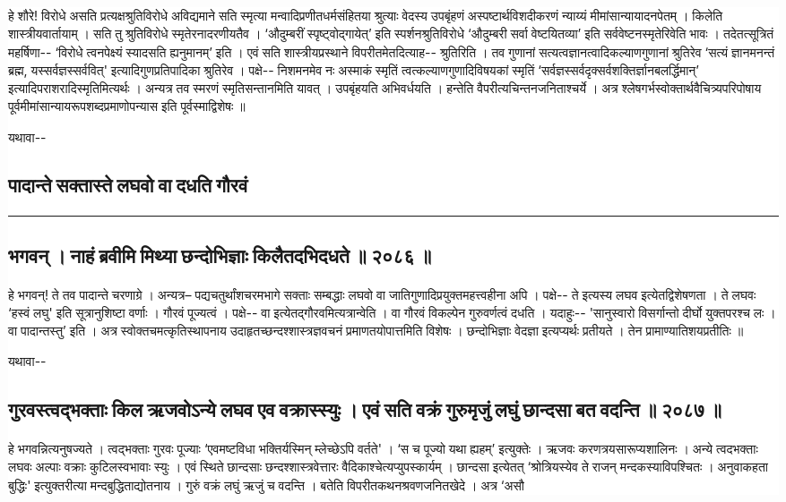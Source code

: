 हे शौरे! विरोधे असति प्रत्यक्षश्रुतिविरोधे अविद्यमाने सति स्मृत्या
मन्वादिप्रणीतधर्मसंहितया श्रुत्याः वेदस्य उपबृंहणं अस्पष्टार्थविशदीकरणं
न्याय्यं मीमांसान्यायादनपेतम् । किलेति शास्त्रीयवार्तायाम् । सति तु
श्रुतिविरोधे स्मृतेरनादरणीयतैव । ‘औदुम्बरीं स्पृष्ट्वोद्गायेत्’ इति
स्पर्शनश्रुतिविरोधे ‘औदुम्बरी सर्वा वेष्टयितव्या’ इति
सर्ववेष्टनस्मृतेरिवेति भावः । तदेतत्सूत्रितं महर्षिणा-- ‘विरोधे
त्वनपेक्ष्यं स्यादसति ह्यनुमानम्’ इति । एवं सति शास्त्रीयप्रस्थाने
विपरीतमेतदित्याह-- श्रुतिरिति । तव गुणानां
सत्यत्वज्ञानत्वादिकल्याणगुणानां श्रुतिरेव ‘सत्यं ज्ञानमनन्तं ब्रह्म,
यस्सर्वज्ञस्सर्ववित्' इत्यादिगुणप्रतिपादिका श्रुतिरेव । पक्षे-- निशमनमेव
नः अस्माकं स्मृतिं त्वत्कल्याणगुणादिविषयकां स्मृतिं
‘सर्वज्ञस्सर्वदृक्सर्वशक्तिर्ज्ञानबलर्द्धिमान्’
इत्यादिपराशरादिस्मृतिमित्यर्थः । अन्यत्र तव स्मरणं स्मृतिसन्तानमिति यावत्
। उपबृंहयति अभिवर्धयति । हन्तेति वैपरीत्यचिन्तनजनिताश्चर्ये । अत्र
श्लेषगर्भस्वोक्तार्थवैचित्र्यपरिपोषाय
पूर्वमीमांसान्यायरूपशब्दप्रमाणोपन्यास इति पूर्वस्माद्विशेषः ॥

यथावा--



## पादान्ते सक्तास्ते लघवो वा दधति गौरवं

------------------------------------------------------------------------

## भगवन् । नाहं ब्रवीमि मिथ्या छन्दोभिज्ञाः किलैतदभिदधते ॥ २०८६ ॥

हे भगवन्! ते तव पादान्ते चरणाग्रे । अन्यत्र– पद्यचतुर्थांशचरमभागे
सक्ताः सम्बद्धाः लघवो वा जातिगुणादिप्रयुक्तमहत्त्वहीना अपि । पक्षे-- ते
इत्यस्य लघव इत्येतद्विशेषणता । ते लघवः ‘हस्वं लघु' इति सूत्रानुशिष्टा
वर्णाः । गौरवं पूज्यत्वं । पक्षे-- वा इत्येतद्गौरवमित्यत्रान्वेति । वा
गौरवं विकल्पेन गुरुवर्णत्वं दधति । यदाहुः-- 'सानुस्वारो विसर्गान्तो
दीर्घो युक्तपरश्च लः । वा पादान्तस्तु’ इति । अत्र
स्वोक्तचमत्कृतिस्थापनाय उदाहृतच्छन्दश्शास्त्रज्ञवचनं प्रमाणतयोपात्तमिति
विशेषः । छन्दोभिज्ञाः वेदज्ञा इत्यप्यर्थः प्रतीयते । तेन
प्रामाण्यातिशयप्रतीतिः ॥

यथावा--



## गुरवस्त्वद्भक्ताः किल ऋजवोऽन्ये लघव एव वक्रास्स्युः । एवं सति वक्रं गुरुमृजुं लघुं छान्दसा बत वदन्ति ॥ २०८७ ॥

हे भगवन्नित्यनुषज्यते । त्वद्भक्ताः गुरवः पूज्याः ‘एवमष्टविधा
भक्तिर्यस्मिन् म्लेच्छेऽपि वर्तते' । ‘स च पूज्यो यथा ह्यहम्’ इत्युक्तेः
। ऋजवः करणत्रयसारूप्यशालिनः । अन्ये त्वदभक्ताः लघवः अल्पाः वक्राः
कुटिलस्वभावाः स्युः । एवं स्थिते छान्दसाः छन्दश्शास्त्रवेत्तारः
वैदिकाश्चेत्यप्युपस्कार्यम् । छान्दसा इत्येतत् ‘श्रोत्रियस्येव ते राजन्
मन्दकस्याविपश्चितः । अनुवाकहता बुद्धिः' इत्युक्तरीत्या
मन्दबुद्धिताद्योतनाय । गुरुं वक्रं लघुं ऋजुं च वदन्ति । बतेति
विपरीतकथनश्रवणजनितखेदे । अत्र ‘असौ
